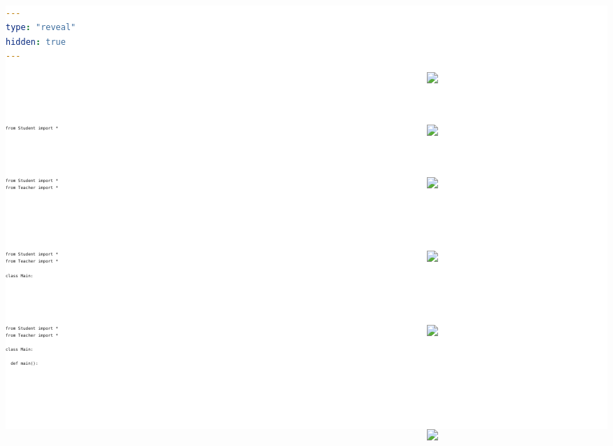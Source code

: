 ```yaml
---
type: "reveal"
hidden: true
---
```

<section>
  <div style="float: right; width: 30%">
	   <img class="plain" style="width: 100%" src="/cc210/images/12-class/11.3.methods.student.png">
  </div>
  <div style="width: 70%">
  <pre class="stretch" style="font-size: .5em"><code class="python">
  </code></pre>
  </div>
</section><br><br>
<section>
  <div style="float: right; width: 30%">
	   <img class="plain" style="width: 100%" src="/cc210/images/12-class/11.3.methods.student.png">
  </div>
  <div style="width: 70%">
  <pre class="stretch" style="font-size: .5em"><code class="python">from Student import *
  </code></pre>
  </div>
</section><br><br>
<section>
  <div style="float: right; width: 30%">
	   <img class="plain" style="width: 100%" src="/cc210/images/12-class/11.3.methods.student.png">
  </div>
  <div style="width: 70%">
  <pre class="stretch" style="font-size: .5em"><code class="python">from Student import *
from Teacher import *
  </code></pre>
  </div>
</section><br><br><br>
<section>
  <div style="float: right; width: 30%">
	   <img class="plain" style="width: 100%" src="/cc210/images/12-class/11.3.methods.student.png">
  </div>
  <div style="width: 70%">
  <pre class="stretch" style="font-size: .5em"><code class="python">from Student import *
from Teacher import *<br>
class Main:
  </code></pre>
  </div>
</section><br><br>
<section>
  <div style="float: right; width: 30%">
	   <img class="plain" style="width: 100%" src="/cc210/images/12-class/11.3.methods.student.png">
  </div>
  <div style="width: 70%">
  <pre class="stretch" style="font-size: .5em"><code class="python">from Student import *
from Teacher import *<br>
class Main:<br>
  def main():<br>
  </code></pre>
  </div>
</section><br><br><br>
<section>
  <div style="float: right; width: 30%">
	   <img class="plain" style="width: 100%" src="/cc210/images/12-class/11.3.methods.student.png">